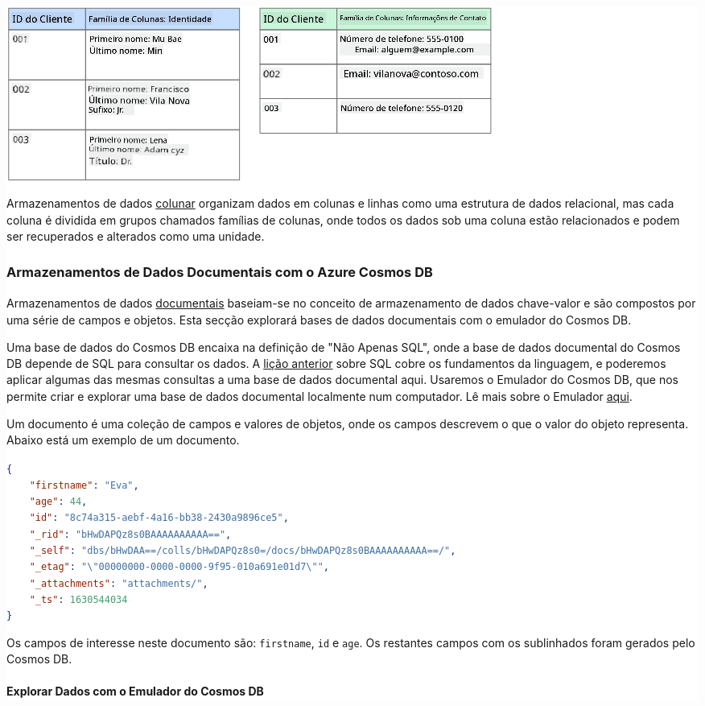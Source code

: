 ![Representação gráfica de um armazenamento de dados colunar mostrando uma base de dados de clientes com duas famílias de colunas chamadas Identidade e Informações de Contato](../../../../translated_images/columnar-db.ffcfe73c3e9063a8c8f93f8ace85e1200863584b1e324eb5159d8ca10f62ec04.pt.png)

Armazenamentos de dados [colunar](https://docs.microsoft.com/en-us/azure/architecture/data-guide/big-data/non-relational-data#columnar-data-stores) organizam dados em colunas e linhas como uma estrutura de dados relacional, mas cada coluna é dividida em grupos chamados famílias de colunas, onde todos os dados sob uma coluna estão relacionados e podem ser recuperados e alterados como uma unidade.

### Armazenamentos de Dados Documentais com o Azure Cosmos DB

Armazenamentos de dados [documentais](https://docs.microsoft.com/en-us/azure/architecture/data-guide/big-data/non-relational-data#document-data-stores) baseiam-se no conceito de armazenamento de dados chave-valor e são compostos por uma série de campos e objetos. Esta secção explorará bases de dados documentais com o emulador do Cosmos DB.

Uma base de dados do Cosmos DB encaixa na definição de "Não Apenas SQL", onde a base de dados documental do Cosmos DB depende de SQL para consultar os dados. A [lição anterior](../05-relational-databases/README.md) sobre SQL cobre os fundamentos da linguagem, e poderemos aplicar algumas das mesmas consultas a uma base de dados documental aqui. Usaremos o Emulador do Cosmos DB, que nos permite criar e explorar uma base de dados documental localmente num computador. Lê mais sobre o Emulador [aqui](https://docs.microsoft.com/en-us/azure/cosmos-db/local-emulator?tabs=ssl-netstd21).

Um documento é uma coleção de campos e valores de objetos, onde os campos descrevem o que o valor do objeto representa. Abaixo está um exemplo de um documento.

```json
{
    "firstname": "Eva",
    "age": 44,
    "id": "8c74a315-aebf-4a16-bb38-2430a9896ce5",
    "_rid": "bHwDAPQz8s0BAAAAAAAAAA==",
    "_self": "dbs/bHwDAA==/colls/bHwDAPQz8s0=/docs/bHwDAPQz8s0BAAAAAAAAAA==/",
    "_etag": "\"00000000-0000-0000-9f95-010a691e01d7\"",
    "_attachments": "attachments/",
    "_ts": 1630544034
}
```

Os campos de interesse neste documento são: `firstname`, `id` e `age`. Os restantes campos com os sublinhados foram gerados pelo Cosmos DB.

#### Explorar Dados com o Emulador do Cosmos DB

